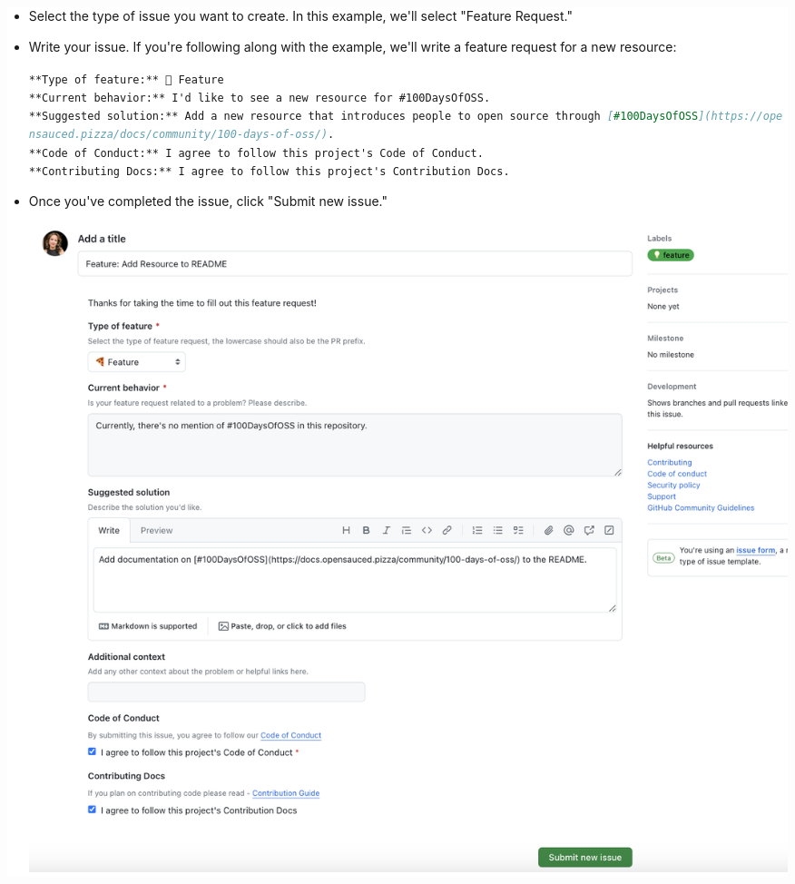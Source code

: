 - Select the type of issue you want to create. In this example, we'll select "Feature Request."
- Write your issue. If you're following along with the example, we'll write a feature request for a new resource:

  ```markdown
  **Type of feature:** 🍕 Feature
  **Current behavior:** I'd like to see a new resource for #100DaysOfOSS.
  **Suggested solution:** Add a new resource that introduces people to open source through [#100DaysOfOSS](https://opensauced.pizza/docs/community/100-days-of-oss/).
  **Code of Conduct:** I agree to follow this project's Code of Conduct.
  **Contributing Docs:** I agree to follow this project's Contribution Docs.
  ```

- Once you've completed the issue, click "Submit new issue."

  ![feature-form.png](../_assets/images/feature-form.png)
